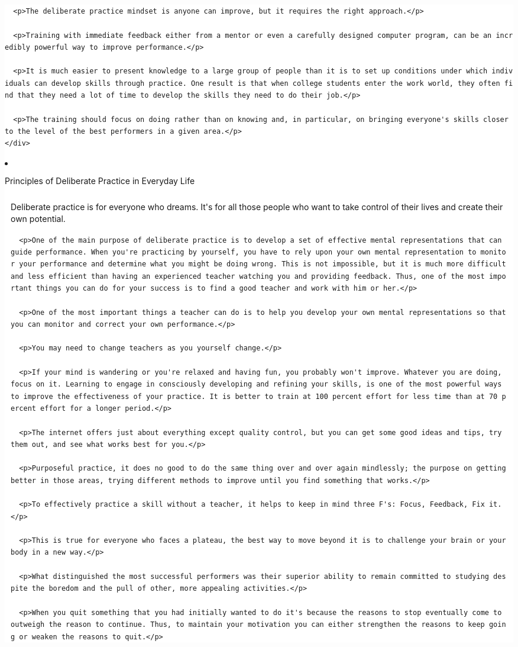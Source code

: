       <p>The deliberate practice mindset is anyone can improve, but it requires the right approach.</p>

      <p>Training with immediate feedback either from a mentor or even a carefully designed computer program, can be an incredibly powerful way to improve performance.</p>

      <p>It is much easier to present knowledge to a large group of people than it is to set up conditions under which individuals can develop skills through practice. One result is that when college students enter the work world, they often find that they need a lot of time to develop the skills they need to do their job.</p>

      <p>The training should focus on doing rather than on knowing and, in particular, on bringing everyone's skills closer to the level of the best performers in a given area.</p>
    </div>
  </li>
  <li>
    <div class="collapsible-header"><i class="fa fa-book" style="margin-top: 10px;"></i><p style="margin: 0; overflow: auto; overflow: auto; padding: 10px 0;">Principles of Deliberate Practice in Everyday Life</p></div>
    <div class="collapsible-body" style="padding: 0 10px;">
      <p>Deliberate practice is for everyone who dreams. It's for all those people who want to take control of their lives and create their own potential.</p>

      <p>One of the main purpose of deliberate practice is to develop a set of effective mental representations that can guide performance. When you're practicing by yourself, you have to rely upon your own mental representation to monitor your performance and determine what you might be doing wrong. This is not impossible, but it is much more difficult and less efficient than having an experienced teacher watching you and providing feedback. Thus, one of the most important things you can do for your success is to find a good teacher and work with him or her.</p>

      <p>One of the most important things a teacher can do is to help you develop your own mental representations so that you can monitor and correct your own performance.</p>

      <p>You may need to change teachers as you yourself change.</p>

      <p>If your mind is wandering or you're relaxed and having fun, you probably won't improve. Whatever you are doing, focus on it. Learning to engage in consciously developing and refining your skills, is one of the most powerful ways to improve the effectiveness of your practice. It is better to train at 100 percent effort for less time than at 70 percent effort for a longer period.</p>

      <p>The internet offers just about everything except quality control, but you can get some good ideas and tips, try them out, and see what works best for you.</p>

      <p>Purposeful practice, it does no good to do the same thing over and over again mindlessly; the purpose on getting better in those areas, trying different methods to improve until you find something that works.</p>

      <p>To effectively practice a skill without a teacher, it helps to keep in mind three F's: Focus, Feedback, Fix it.</p>

      <p>This is true for everyone who faces a plateau, the best way to move beyond it is to challenge your brain or your body in a new way.</p>

      <p>What distinguished the most successful performers was their superior ability to remain committed to studying despite the boredom and the pull of other, more appealing activities.</p>

      <p>When you quit something that you had initially wanted to do it's because the reasons to stop eventually come to outweigh the reason to continue. Thus, to maintain your motivation you can either strengthen the reasons to keep going or weaken the reasons to quit.</p>
